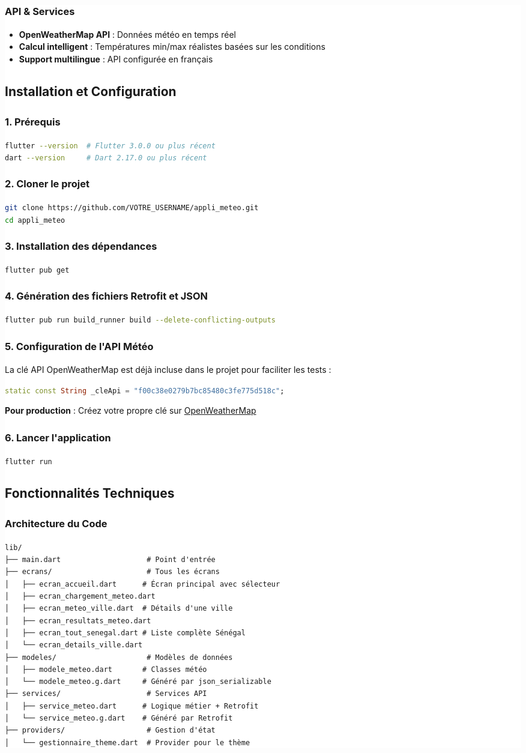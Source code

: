 ### API & Services
- **OpenWeatherMap API** : Données météo en temps réel
- **Calcul intelligent** : Températures min/max réalistes basées sur les conditions
- **Support multilingue** : API configurée en français

## Installation et Configuration

### 1. Prérequis
```bash
flutter --version  # Flutter 3.0.0 ou plus récent
dart --version     # Dart 2.17.0 ou plus récent
```

### 2. Cloner le projet
```bash
git clone https://github.com/VOTRE_USERNAME/appli_meteo.git
cd appli_meteo
```

### 3. Installation des dépendances
```bash
flutter pub get
```

### 4. Génération des fichiers Retrofit et JSON
```bash
flutter pub run build_runner build --delete-conflicting-outputs
```

### 5. Configuration de l'API Météo
La clé API OpenWeatherMap est déjà incluse dans le projet pour faciliter les tests :
```dart
static const String _cleApi = "f00c38e0279b7bc85480c3fe775d518c";
```

**Pour production** : Créez votre propre clé sur [OpenWeatherMap](https://openweathermap.org/api)

### 6. Lancer l'application
```bash
flutter run
```

## Fonctionnalités Techniques

### Architecture du Code
```
lib/
├── main.dart                    # Point d'entrée
├── ecrans/                      # Tous les écrans
│   ├── ecran_accueil.dart      # Écran principal avec sélecteur
│   ├── ecran_chargement_meteo.dart
│   ├── ecran_meteo_ville.dart  # Détails d'une ville
│   ├── ecran_resultats_meteo.dart
│   ├── ecran_tout_senegal.dart # Liste complète Sénégal
│   └── ecran_details_ville.dart
├── modeles/                     # Modèles de données
│   ├── modele_meteo.dart       # Classes météo
│   └── modele_meteo.g.dart     # Généré par json_serializable
├── services/                    # Services API
│   ├── service_meteo.dart      # Logique métier + Retrofit
│   └── service_meteo.g.dart    # Généré par Retrofit
├── providers/                   # Gestion d'état
│   └── gestionnaire_theme.dart  # Provider pour le thème
```